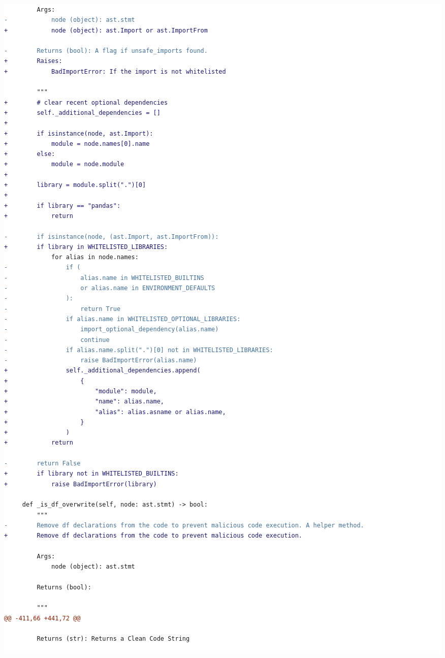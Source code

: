 ```diff
         Args:
-            node (object): ast.stmt
+            node (object): ast.Import or ast.ImportFrom
 
-        Returns (bool): A flag if unsafe_imports found.
+        Raises:
+            BadImportError: If the import is not whitelisted
 
         """
+        # clear recent optional dependencies
+        self._additional_dependencies = []
+
+        if isinstance(node, ast.Import):
+            module = node.names[0].name
+        else:
+            module = node.module
+
+        library = module.split(".")[0]
+
+        if library == "pandas":
+            return
 
-        if isinstance(node, (ast.Import, ast.ImportFrom)):
+        if library in WHITELISTED_LIBRARIES:
             for alias in node.names:
-                if (
-                    alias.name in WHITELISTED_BUILTINS
-                    or alias.name in ENVIRONMENT_DEFAULTS
-                ):
-                    return True
-                if alias.name in WHITELISTED_OPTIONAL_LIBRARIES:
-                    import_optional_dependency(alias.name)
-                    continue
-                if alias.name.split(".")[0] not in WHITELISTED_LIBRARIES:
-                    raise BadImportError(alias.name)
+                self._additional_dependencies.append(
+                    {
+                        "module": module,
+                        "name": alias.name,
+                        "alias": alias.asname or alias.name,
+                    }
+                )
+            return
 
-        return False
+        if library not in WHITELISTED_BUILTINS:
+            raise BadImportError(library)
 
     def _is_df_overwrite(self, node: ast.stmt) -> bool:
         """
-        Remove df declarations from the code to prevent malicious code execution. A helper method.
+        Remove df declarations from the code to prevent malicious code execution.
 
         Args:
             node (object): ast.stmt
 
         Returns (bool):
 
         """
@@ -411,66 +441,72 @@
 
         Returns (str): Returns a Clean Code String
 
```
